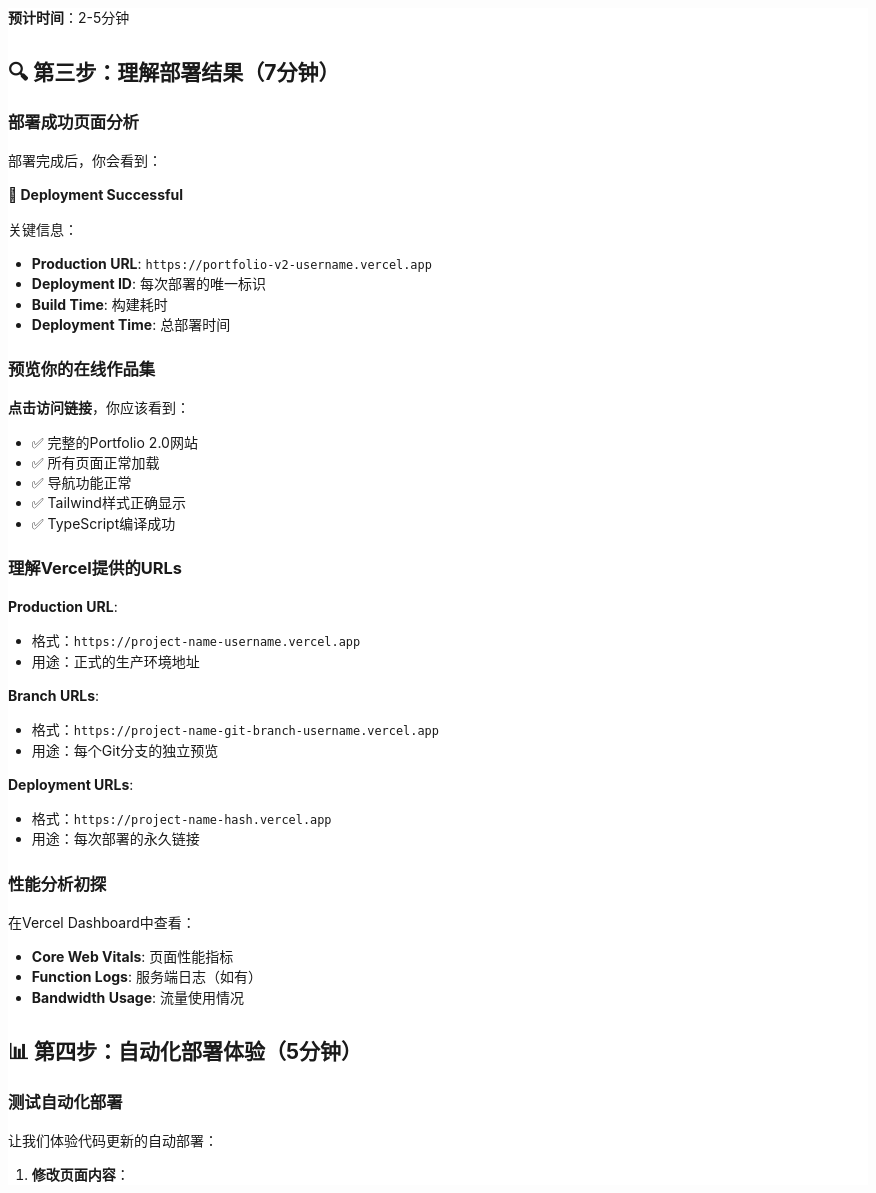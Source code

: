 **预计时间**：2-5分钟

## 🔍 第三步：理解部署结果（7分钟）

### 部署成功页面分析

部署完成后，你会看到：

**🎉 Deployment Successful**

关键信息：
- **Production URL**: `https://portfolio-v2-username.vercel.app`
- **Deployment ID**: 每次部署的唯一标识
- **Build Time**: 构建耗时
- **Deployment Time**: 总部署时间

### 预览你的在线作品集

**点击访问链接**，你应该看到：
- ✅ 完整的Portfolio 2.0网站
- ✅ 所有页面正常加载
- ✅ 导航功能正常
- ✅ Tailwind样式正确显示
- ✅ TypeScript编译成功

### 理解Vercel提供的URLs

**Production URL**:
- 格式：`https://project-name-username.vercel.app`
- 用途：正式的生产环境地址

**Branch URLs**:
- 格式：`https://project-name-git-branch-username.vercel.app`
- 用途：每个Git分支的独立预览

**Deployment URLs**:
- 格式：`https://project-name-hash.vercel.app`
- 用途：每次部署的永久链接

### 性能分析初探

在Vercel Dashboard中查看：
- **Core Web Vitals**: 页面性能指标
- **Function Logs**: 服务端日志（如有）
- **Bandwidth Usage**: 流量使用情况

## 📊 第四步：自动化部署体验（5分钟）

### 测试自动化部署

让我们体验代码更新的自动部署：

1. **修改页面内容**：
